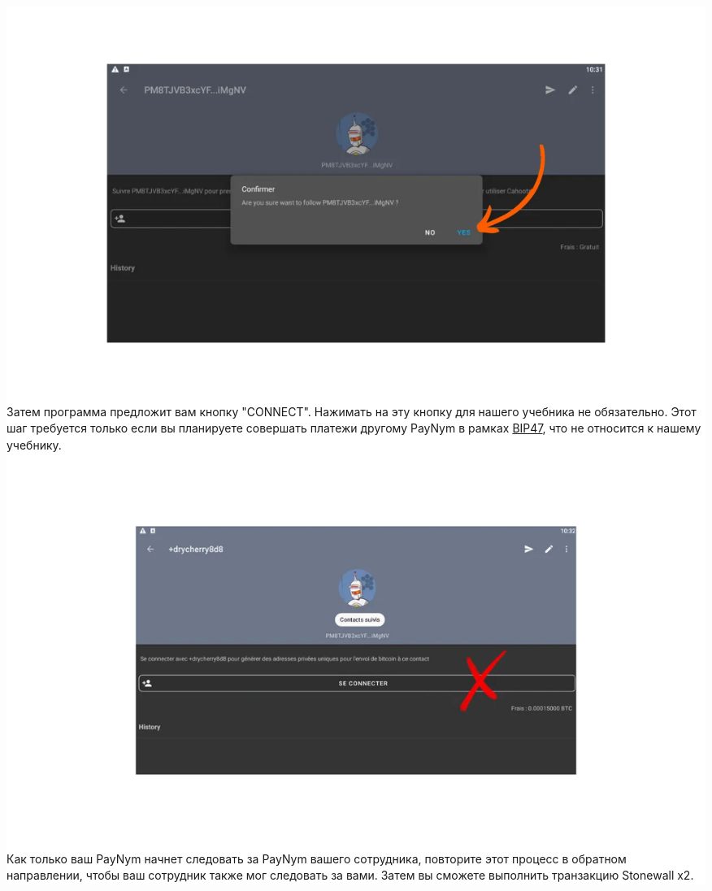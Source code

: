 ![подтвердите следование за paynym](assets/notext/12.webp)
Затем программа предложит вам кнопку "CONNECT". Нажимать на эту кнопку для нашего учебника не обязательно. Этот шаг требуется только если вы планируете совершать платежи другому PayNym в рамках [BIP47](https://planb.network/tutorials/privacy/paynym-bip47), что не относится к нашему учебнику.
![подключение paynym](assets/notext/13.webp)
Как только ваш PayNym начнет следовать за PayNym вашего сотрудника, повторите этот процесс в обратном направлении, чтобы ваш сотрудник также мог следовать за вами. Затем вы сможете выполнить транзакцию Stonewall x2.
